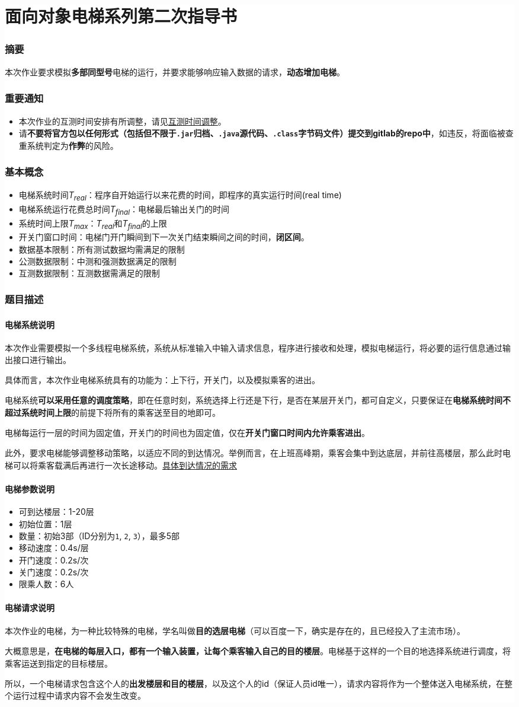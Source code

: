 # 面向对象电梯系列第二次指导书

### 摘要

本次作业要求模拟**多部同型号**电梯的运行，并要求能够响应输入数据的请求，**动态增加电梯**。

### 重要通知

- 本次作业的互测时间安排有所调整，请见[互测时间调整](#互测时间调整)。
- 请**不要将官方包以任何形式（包括但不限于`.jar`归档、`.java`源代码、`.class`字节码文件）提交到gitlab的repo中**，如违反，将面临被查重系统判定为**作弊**的风险。

### 基本概念

  - 电梯系统时间$T_{real}$：程序自开始运行以来花费的时间，即程序的真实运行时间(real time)
  - 电梯系统运行花费总时间$T_{final}$：电梯最后输出关门的时间
  - 系统时间上限$T_{max}$：$T_{real}$和$T_{final}$的上限
  - 开关门窗口时间：电梯门开门瞬间到下一次关门结束瞬间之间的时间，**闭区间**。
  - 数据基本限制：所有测试数据均需满足的限制
  - 公测数据限制：中测和强测数据满足的限制
  - 互测数据限制：互测数据需满足的限制

### 题目描述

#### 电梯系统说明

本次作业需要模拟一个多线程电梯系统，系统从标准输入中输入请求信息，程序进行接收和处理，模拟电梯运行，将必要的运行信息通过输出接口进行输出。

具体而言，本次作业电梯系统具有的功能为：上下行，开关门，以及模拟乘客的进出。

电梯系统**可以采用任意的调度策略**，即在任意时刻，系统选择上行还是下行，是否在某层开关门，都可自定义，只要保证在**电梯系统时间不超过系统时间上限**的前提下将所有的乘客送至目的地即可。

电梯每运行一层的时间为固定值，开关门的时间也为固定值，仅在**开关门窗口时间内允许乘客进出**。

此外，要求电梯能够调整移动策略，以适应不同的到达情况。举例而言，在上班高峰期，乘客会集中到达底层，并前往高楼层，那么此时电梯可以将乘客载满后再进行一次长途移动。[具体到达情况的需求](#到达模式)

#### 电梯参数说明

  - <a name="可到达楼层">可到达楼层</a>：1-20层
  - 初始位置：1层
  - 数量：初始3部（ID分别为`1`, `2`, `3`），最多5部
  - 移动速度：0.4s/层
  - 开门速度：0.2s/次
  - 关门速度：0.2s/次
  - 限乘人数：6人

#### 电梯请求说明

  本次作业的电梯，为一种比较特殊的电梯，学名叫做**目的选层电梯**（可以百度一下，确实是存在的，且已经投入了主流市场）。

  大概意思是，**在电梯的每层入口，都有一个输入装置，让每个乘客输入自己的目的楼层**。电梯基于这样的一个目的地选择系统进行调度，将乘客运送到指定的目标楼层。

  所以，一个电梯请求包含这个人的**出发楼层和目的楼层**，以及这个人的id（保证人员id唯一），请求内容将作为一个整体送入电梯系统，在整个运行过程中请求内容不会发生改变。
